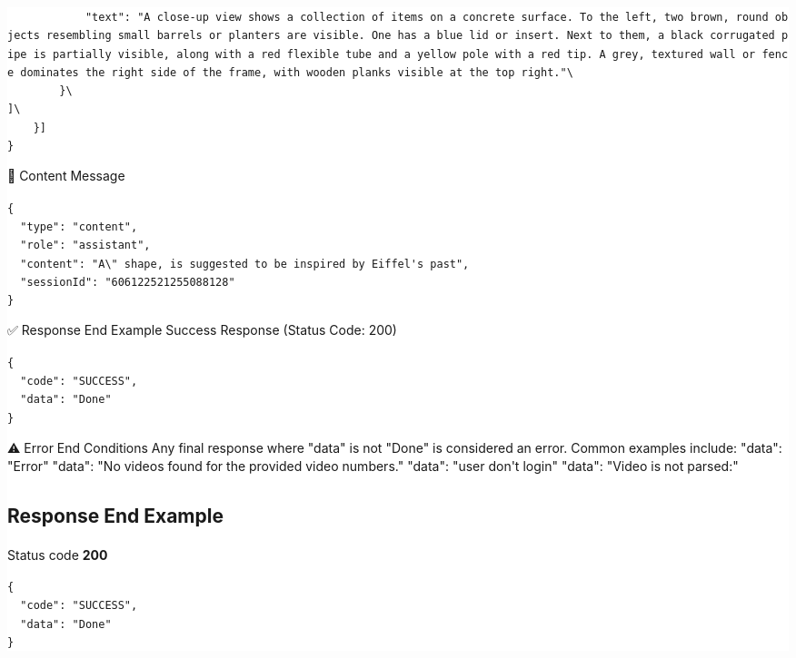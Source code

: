 ```codeBlockLines_e6Vv
			"text": "A close-up view shows a collection of items on a concrete surface. To the left, two brown, round objects resembling small barrels or planters are visible. One has a blue lid or insert. Next to them, a black corrugated pipe is partially visible, along with a red flexible tube and a yellow pole with a red tip. A grey, textured wall or fence dominates the right side of the frame, with wooden planks visible at the top right."\
		}\
]\
	}]
}

```

💬 Content Message

```codeBlockLines_e6Vv
{
  "type": "content",
  "role": "assistant",
  "content": "A\" shape, is suggested to be inspired by Eiffel's past",
  "sessionId": "606122521255088128"
}

```

✅ Response End Example
Success Response (Status Code: 200)

```codeBlockLines_e6Vv
{
  "code": "SUCCESS",
  "data": "Done"
}

```

⚠️ Error End Conditions
Any final response where "data" is not "Done" is considered an error. Common examples include:
"data": "Error"
"data": "No videos found for the provided video numbers."
"data": "user don't login"
"data": "Video is not parsed:"

## Response End Example [​](https://memories.ai/docs/v1.1/API/Video-Chat/\#response-end-example "Direct link to Response End Example")

Status code **200**

```codeBlockLines_e6Vv
{
  "code": "SUCCESS",
  "data": "Done"
}

```
